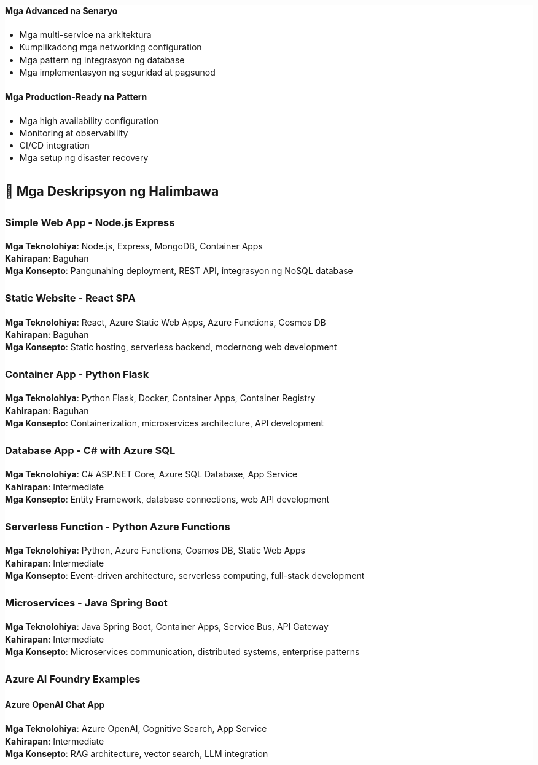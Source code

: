 #### **Mga Advanced na Senaryo**
- Mga multi-service na arkitektura
- Kumplikadong mga networking configuration
- Mga pattern ng integrasyon ng database
- Mga implementasyon ng seguridad at pagsunod

#### **Mga Production-Ready na Pattern**
- Mga high availability configuration
- Monitoring at observability
- CI/CD integration
- Mga setup ng disaster recovery

## 📖 Mga Deskripsyon ng Halimbawa

### Simple Web App - Node.js Express
**Mga Teknolohiya**: Node.js, Express, MongoDB, Container Apps  
**Kahirapan**: Baguhan  
**Mga Konsepto**: Pangunahing deployment, REST API, integrasyon ng NoSQL database

### Static Website - React SPA
**Mga Teknolohiya**: React, Azure Static Web Apps, Azure Functions, Cosmos DB  
**Kahirapan**: Baguhan  
**Mga Konsepto**: Static hosting, serverless backend, modernong web development

### Container App - Python Flask
**Mga Teknolohiya**: Python Flask, Docker, Container Apps, Container Registry  
**Kahirapan**: Baguhan  
**Mga Konsepto**: Containerization, microservices architecture, API development

### Database App - C# with Azure SQL
**Mga Teknolohiya**: C# ASP.NET Core, Azure SQL Database, App Service  
**Kahirapan**: Intermediate  
**Mga Konsepto**: Entity Framework, database connections, web API development

### Serverless Function - Python Azure Functions
**Mga Teknolohiya**: Python, Azure Functions, Cosmos DB, Static Web Apps  
**Kahirapan**: Intermediate  
**Mga Konsepto**: Event-driven architecture, serverless computing, full-stack development

### Microservices - Java Spring Boot
**Mga Teknolohiya**: Java Spring Boot, Container Apps, Service Bus, API Gateway  
**Kahirapan**: Intermediate  
**Mga Konsepto**: Microservices communication, distributed systems, enterprise patterns

### Azure AI Foundry Examples

#### Azure OpenAI Chat App
**Mga Teknolohiya**: Azure OpenAI, Cognitive Search, App Service  
**Kahirapan**: Intermediate  
**Mga Konsepto**: RAG architecture, vector search, LLM integration

